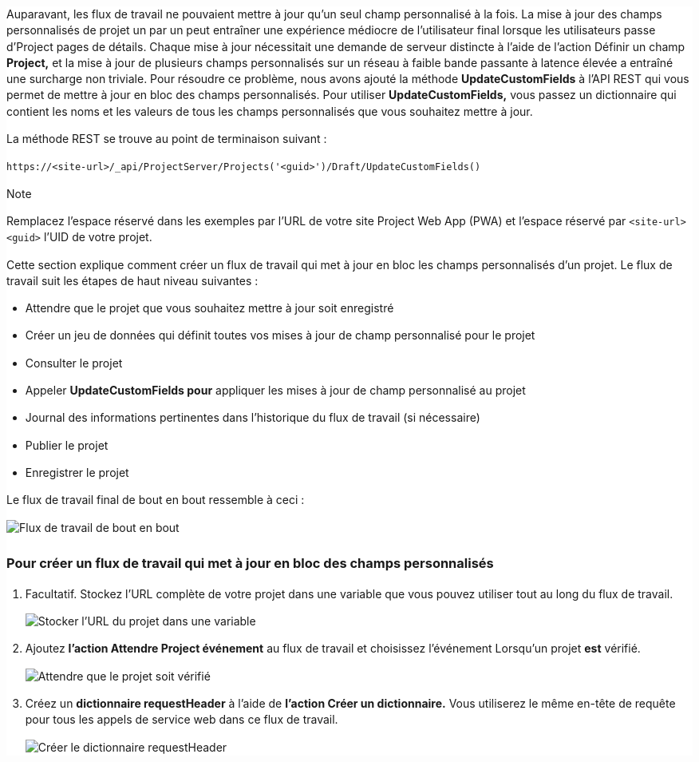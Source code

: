 Auparavant, les flux de travail ne pouvaient mettre à jour qu’un seul champ personnalisé à la fois. La mise à jour des champs personnalisés de projet un par un peut entraîner une expérience médiocre de l’utilisateur final lorsque les utilisateurs passe d’Project pages de détails. Chaque mise à jour nécessitait une demande de serveur distincte à l’aide de l’action Définir un champ **Project,** et la mise à jour de plusieurs champs personnalisés sur un réseau à faible bande passante à latence élevée a entraîné une surcharge non triviale. Pour résoudre ce problème, nous avons ajouté la méthode **UpdateCustomFields** à l’API REST qui vous permet de mettre à jour en bloc des champs personnalisés. Pour utiliser **UpdateCustomFields,** vous passez un dictionnaire qui contient les noms et les valeurs de tous les champs personnalisés que vous souhaitez mettre à jour.
  
La méthode REST se trouve au point de terminaison suivant :
  
`https://<site-url>/_api/ProjectServer/Projects('<guid>')/Draft/UpdateCustomFields()`
  
> [!NOTE]
> Remplacez l’espace réservé dans les exemples par l’URL de votre site Project Web App (PWA) et l’espace réservé par `<site-url>` `<guid>` l’UID de votre projet. 
  
Cette section explique comment créer un flux de travail qui met à jour en bloc les champs personnalisés d’un projet. Le flux de travail suit les étapes de haut niveau suivantes :
  
- Attendre que le projet que vous souhaitez mettre à jour soit enregistré
    
- Créer un jeu de données qui définit toutes vos mises à jour de champ personnalisé pour le projet
    
- Consulter le projet
    
- Appeler **UpdateCustomFields pour** appliquer les mises à jour de champ personnalisé au projet 
    
- Journal des informations pertinentes dans l’historique du flux de travail (si nécessaire)
    
- Publier le projet
    
- Enregistrer le projet
    
Le flux de travail final de bout en bout ressemble à ceci :
  
![Flux de travail de bout en bout](media/8c0741f9-7f76-409d-8c00-e7a8c3ddb89f.png "Flux de travail de bout en bout")
  
### <a name="to-create-a-workflow-that-bulk-updates-custom-fields"></a>Pour créer un flux de travail qui met à jour en bloc des champs personnalisés

1. Facultatif. Stockez l’URL complète de votre projet dans une variable que vous pouvez utiliser tout au long du flux de travail.
    
    ![Stocker l’URL du projet dans une variable](media/a880c5c6-8e7a-44dd-87e9-7e532169d489.png "Stocker l’URL du projet dans une variable")
  
2. Ajoutez **l’action Attendre Project événement** au flux de travail et choisissez l’événement Lorsqu’un projet **est** vérifié. 
    
    ![Attendre que le projet soit vérifié](media/699aa9c7-b3c9-426e-a775-96993a13559c.png "Attendre que le projet soit vérifié")
  
3. Créez un **dictionnaire requestHeader** à l’aide de **l’action Créer un dictionnaire.** Vous utiliserez le même en-tête de requête pour tous les appels de service web dans ce flux de travail. 
    
    ![Créer le dictionnaire requestHeader](media/83b0aa10-9ab7-43dd-800d-a738bb815876.png "Créer le dictionnaire requestHeader")
  